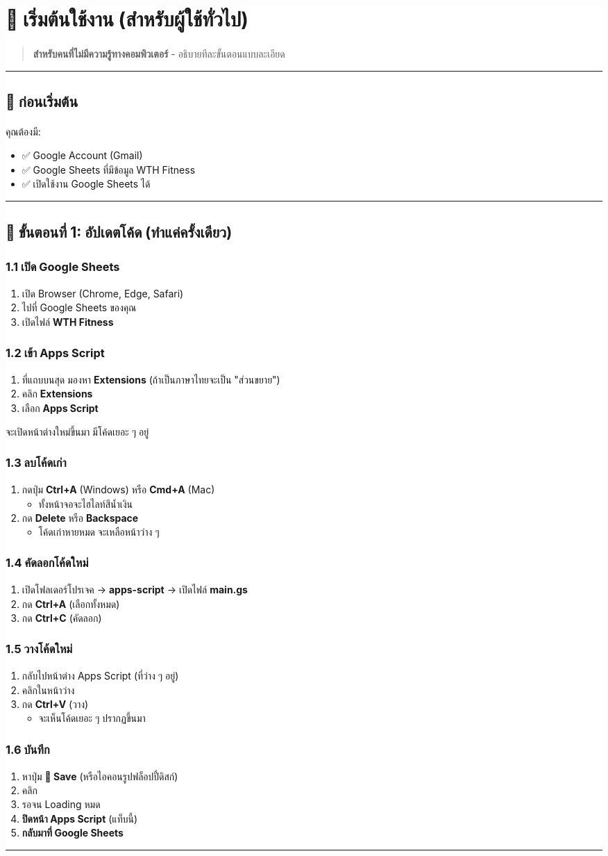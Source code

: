 # 🚀 เริ่มต้นใช้งาน (สำหรับผู้ใช้ทั่วไป)

> **สำหรับคนที่ไม่มีความรู้ทางคอมพิวเตอร์** - อธิบายทีละขั้นตอนแบบละเอียด

---

## 📌 ก่อนเริ่มต้น

คุณต้องมี:
- ✅ Google Account (Gmail)
- ✅ Google Sheets ที่มีข้อมูล WTH Fitness
- ✅ เปิดใช้งาน Google Sheets ได้

---

## 🎯 ขั้นตอนที่ 1: อัปเดตโค้ด (ทำแค่ครั้งเดียว)

### 1.1 เปิด Google Sheets
1. เปิด Browser (Chrome, Edge, Safari)
2. ไปที่ Google Sheets ของคุณ
3. เปิดไฟล์ **WTH Fitness**

### 1.2 เข้า Apps Script
1. ที่แถบบนสุด มองหา **Extensions** (ถ้าเป็นภาษาไทยจะเป็น "ส่วนขยาย")
2. คลิก **Extensions**
3. เลือก **Apps Script**

จะเปิดหน้าต่างใหม่ขึ้นมา มีโค้ดเยอะ ๆ อยู่

### 1.3 ลบโค้ดเก่า
1. กดปุ่ม **Ctrl+A** (Windows) หรือ **Cmd+A** (Mac)
   - ทั้งหน้าจอจะไฮไลท์สีน้ำเงิน
2. กด **Delete** หรือ **Backspace**
   - โค้ดเก่าหายหมด จะเหลือหน้าว่าง ๆ

### 1.4 คัดลอกโค้ดใหม่
1. เปิดโฟลเดอร์โปรเจค → **apps-script** → เปิดไฟล์ **main.gs**
2. กด **Ctrl+A** (เลือกทั้งหมด)
3. กด **Ctrl+C** (คัดลอก)

### 1.5 วางโค้ดใหม่
1. กลับไปหน้าต่าง Apps Script (ที่ว่าง ๆ อยู่)
2. คลิกในหน้าว่าง
3. กด **Ctrl+V** (วาง)
   - จะเห็นโค้ดเยอะ ๆ ปรากฏขึ้นมา

### 1.6 บันทึก
1. หาปุ่ม **💾 Save** (หรือไอคอนรูปฟล็อปปี้ดิสก์)
2. คลิก
3. รอจน Loading หมด
4. **ปิดหน้า Apps Script** (แท็บนี้)
5. **กลับมาที่ Google Sheets**

---